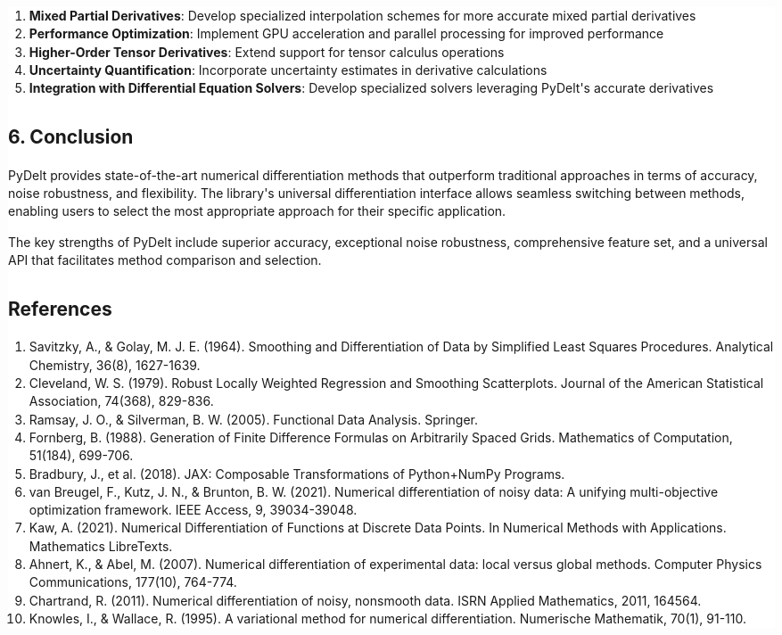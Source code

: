 1. **Mixed Partial Derivatives**: Develop specialized interpolation schemes for more accurate mixed partial derivatives
2. **Performance Optimization**: Implement GPU acceleration and parallel processing for improved performance
3. **Higher-Order Tensor Derivatives**: Extend support for tensor calculus operations
4. **Uncertainty Quantification**: Incorporate uncertainty estimates in derivative calculations
5. **Integration with Differential Equation Solvers**: Develop specialized solvers leveraging PyDelt's accurate derivatives

## 6. Conclusion

PyDelt provides state-of-the-art numerical differentiation methods that outperform traditional approaches in terms of accuracy, noise robustness, and flexibility. The library's universal differentiation interface allows seamless switching between methods, enabling users to select the most appropriate approach for their specific application.

The key strengths of PyDelt include superior accuracy, exceptional noise robustness, comprehensive feature set, and a universal API that facilitates method comparison and selection.

## References

1. Savitzky, A., & Golay, M. J. E. (1964). Smoothing and Differentiation of Data by Simplified Least Squares Procedures. Analytical Chemistry, 36(8), 1627-1639.
2. Cleveland, W. S. (1979). Robust Locally Weighted Regression and Smoothing Scatterplots. Journal of the American Statistical Association, 74(368), 829-836.
3. Ramsay, J. O., & Silverman, B. W. (2005). Functional Data Analysis. Springer.
4. Fornberg, B. (1988). Generation of Finite Difference Formulas on Arbitrarily Spaced Grids. Mathematics of Computation, 51(184), 699-706.
5. Bradbury, J., et al. (2018). JAX: Composable Transformations of Python+NumPy Programs.
6. van Breugel, F., Kutz, J. N., & Brunton, B. W. (2021). Numerical differentiation of noisy data: A unifying multi-objective optimization framework. IEEE Access, 9, 39034-39048.
7. Kaw, A. (2021). Numerical Differentiation of Functions at Discrete Data Points. In Numerical Methods with Applications. Mathematics LibreTexts.
8. Ahnert, K., & Abel, M. (2007). Numerical differentiation of experimental data: local versus global methods. Computer Physics Communications, 177(10), 764-774.
9. Chartrand, R. (2011). Numerical differentiation of noisy, nonsmooth data. ISRN Applied Mathematics, 2011, 164564.
10. Knowles, I., & Wallace, R. (1995). A variational method for numerical differentiation. Numerische Mathematik, 70(1), 91-110.
